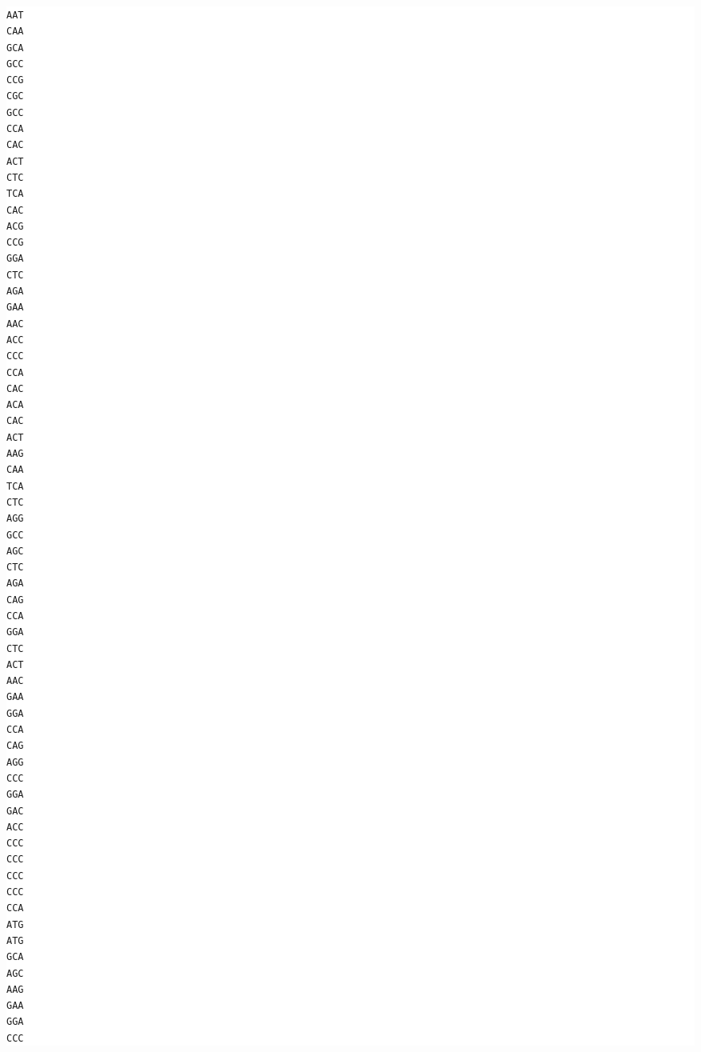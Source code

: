    AAT
    CAA
    GCA
    GCC
    CCG
    CGC
    GCC
    CCA
    CAC
    ACT
    CTC
    TCA
    CAC
    ACG
    CCG
    GGA
    CTC
    AGA
    GAA
    AAC
    ACC
    CCC
    CCA
    CAC
    ACA
    CAC
    ACT
    AAG
    CAA
    TCA
    CTC
    AGG
    GCC
    AGC
    CTC
    AGA
    CAG
    CCA
    GGA
    CTC
    ACT
    AAC
    GAA
    GGA
    CCA
    CAG
    AGG
    CCC
    GGA
    GAC
    ACC
    CCC
    CCC
    CCC
    CCC
    CCA
    ATG
    ATG
    GCA
    AGC
    AAG
    GAA
    GGA
    CCC